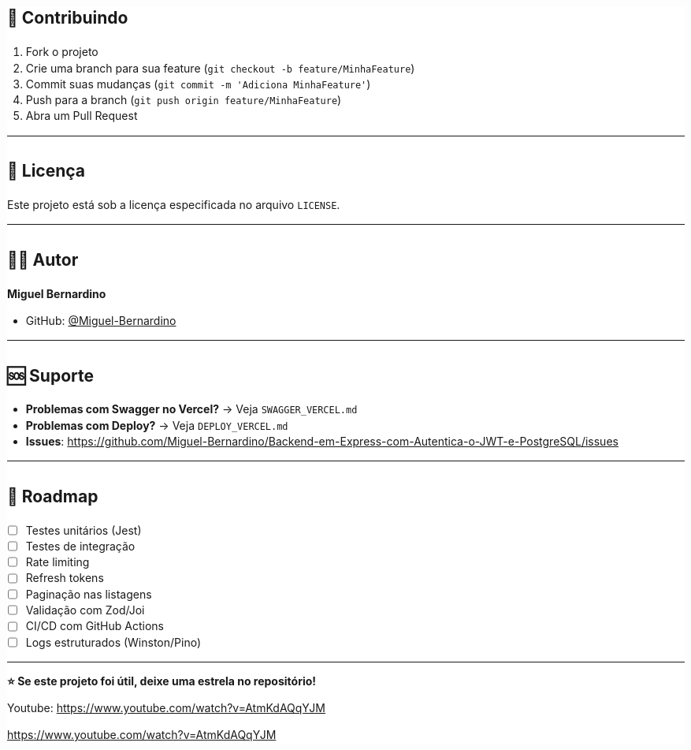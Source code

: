 
## 🤝 Contribuindo

1. Fork o projeto
2. Crie uma branch para sua feature (`git checkout -b feature/MinhaFeature`)
3. Commit suas mudanças (`git commit -m 'Adiciona MinhaFeature'`)
4. Push para a branch (`git push origin feature/MinhaFeature`)
5. Abra um Pull Request

---

## 📄 Licença

Este projeto está sob a licença especificada no arquivo `LICENSE`.

---

## 👨‍💻 Autor

**Miguel Bernardino**

- GitHub: [@Miguel-Bernardino](https://github.com/Miguel-Bernardino)

---

## 🆘 Suporte

- **Problemas com Swagger no Vercel?** → Veja `SWAGGER_VERCEL.md`
- **Problemas com Deploy?** → Veja `DEPLOY_VERCEL.md`
- **Issues**: https://github.com/Miguel-Bernardino/Backend-em-Express-com-Autentica-o-JWT-e-PostgreSQL/issues

---

## 🎯 Roadmap

- [ ] Testes unitários (Jest)
- [ ] Testes de integração
- [ ] Rate limiting
- [ ] Refresh tokens
- [ ] Paginação nas listagens
- [ ] Validação com Zod/Joi
- [ ] CI/CD com GitHub Actions
- [ ] Logs estruturados (Winston/Pino)

---

**⭐ Se este projeto foi útil, deixe uma estrela no repositório!**

Youtube: https://www.youtube.com/watch?v=AtmKdAQqYJM

https://www.youtube.com/watch?v=AtmKdAQqYJM
